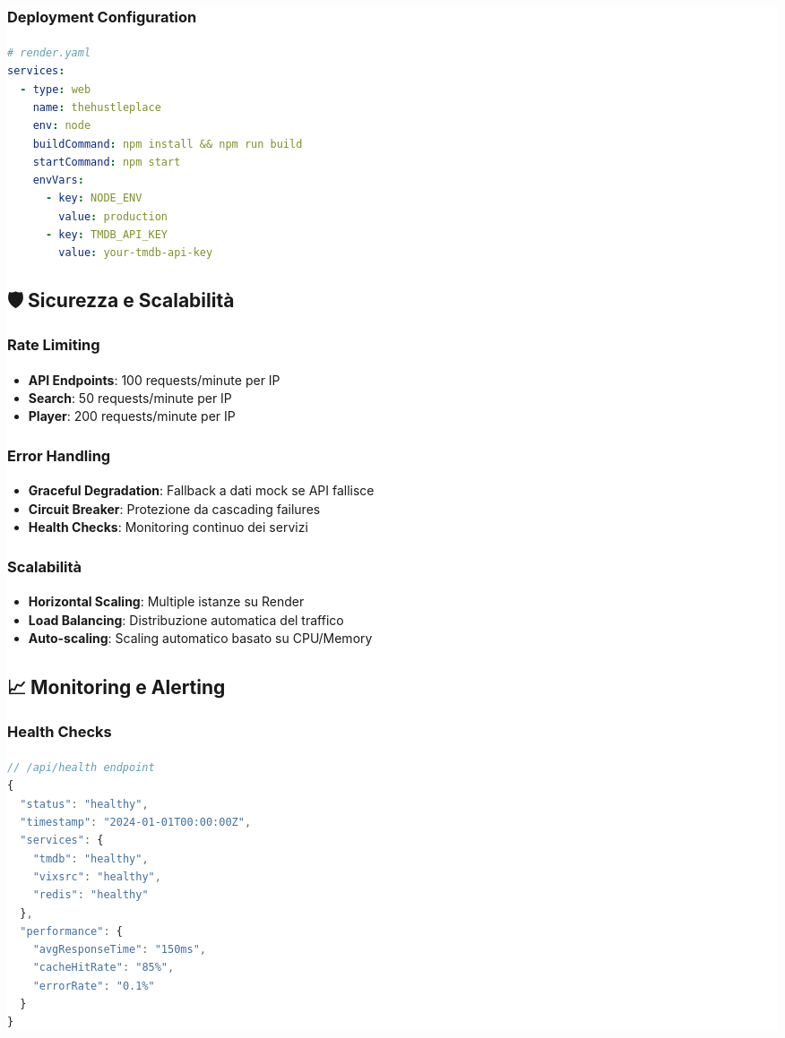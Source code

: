 
### **Deployment Configuration**
```yaml
# render.yaml
services:
  - type: web
    name: thehustleplace
    env: node
    buildCommand: npm install && npm run build
    startCommand: npm start
    envVars:
      - key: NODE_ENV
        value: production
      - key: TMDB_API_KEY
        value: your-tmdb-api-key
```

## 🛡️ Sicurezza e Scalabilità

### **Rate Limiting**
- **API Endpoints**: 100 requests/minute per IP
- **Search**: 50 requests/minute per IP
- **Player**: 200 requests/minute per IP

### **Error Handling**
- **Graceful Degradation**: Fallback a dati mock se API fallisce
- **Circuit Breaker**: Protezione da cascading failures
- **Health Checks**: Monitoring continuo dei servizi

### **Scalabilità**
- **Horizontal Scaling**: Multiple istanze su Render
- **Load Balancing**: Distribuzione automatica del traffico
- **Auto-scaling**: Scaling automatico basato su CPU/Memory

## 📈 Monitoring e Alerting

### **Health Checks**
```typescript
// /api/health endpoint
{
  "status": "healthy",
  "timestamp": "2024-01-01T00:00:00Z",
  "services": {
    "tmdb": "healthy",
    "vixsrc": "healthy",
    "redis": "healthy"
  },
  "performance": {
    "avgResponseTime": "150ms",
    "cacheHitRate": "85%",
    "errorRate": "0.1%"
  }
}
```
